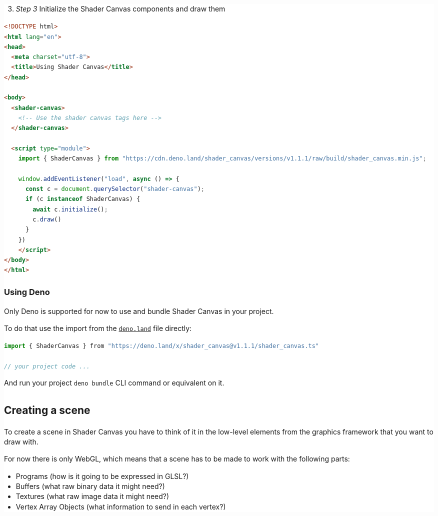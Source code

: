 3. _Step 3_ Initialize the Shader Canvas components and draw them

```html
<!DOCTYPE html>
<html lang="en">
<head>
  <meta charset="utf-8">
  <title>Using Shader Canvas</title>
</head>

<body>
  <shader-canvas>
    <!-- Use the shader canvas tags here -->
  </shader-canvas>

  <script type="module">
    import { ShaderCanvas } from "https://cdn.deno.land/shader_canvas/versions/v1.1.1/raw/build/shader_canvas.min.js";

    window.addEventListener("load", async () => {
      const c = document.querySelector("shader-canvas");
      if (c instanceof ShaderCanvas) {
        await c.initialize();
        c.draw()
      }
    })
    </script>
</body>
</html>
```

### Using Deno

Only Deno is supported for now to use and bundle Shader Canvas in your project.

To do that use the import from the [`deno.land`](https://deno.land/x/shader_canvas@v1.1.1)
file directly:

```typescript
import { ShaderCanvas } from "https://deno.land/x/shader_canvas@v1.1.1/shader_canvas.ts"

// your project code ...
```

And run your project `deno bundle` CLI command or equivalent on it.

## Creating a scene

To create a scene in Shader Canvas you have to think of it in the low-level
elements from the graphics framework that you want to draw with.

For now there is only WebGL, which means that a scene has to be made to work
with the following parts:

- Programs (how is it going to be expressed in GLSL?)
- Buffers (what raw binary data it might need?)
- Textures (what raw image data it might need?)
- Vertex Array Objects (what information to send in each vertex?)
